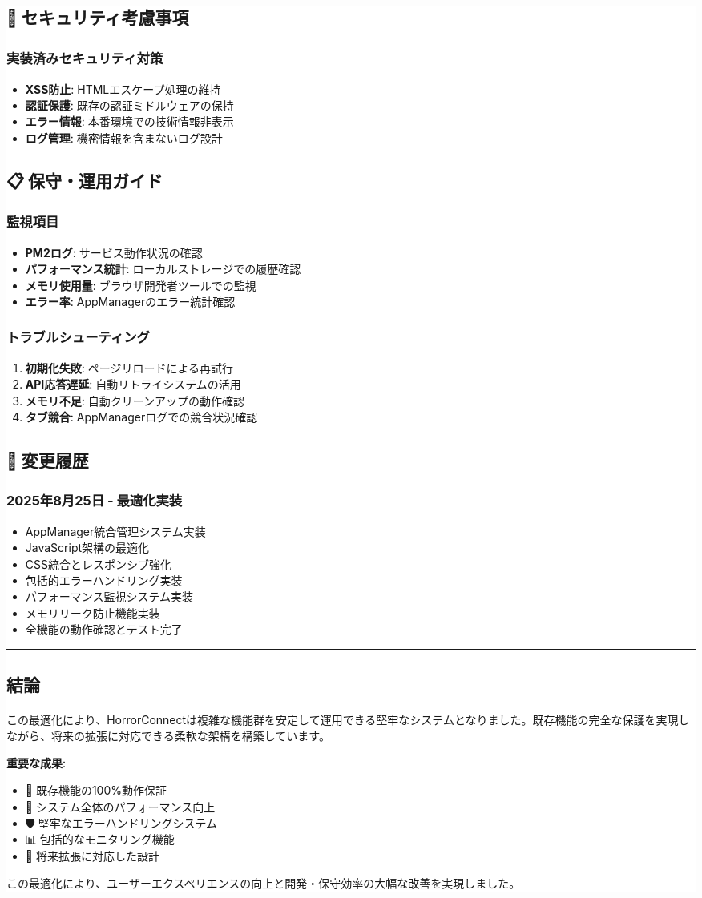 ## 🔐 セキュリティ考慮事項

### 実装済みセキュリティ対策
- **XSS防止**: HTMLエスケープ処理の維持
- **認証保護**: 既存の認証ミドルウェアの保持
- **エラー情報**: 本番環境での技術情報非表示
- **ログ管理**: 機密情報を含まないログ設計

## 📋 保守・運用ガイド

### 監視項目
- **PM2ログ**: サービス動作状況の確認
- **パフォーマンス統計**: ローカルストレージでの履歴確認
- **メモリ使用量**: ブラウザ開発者ツールでの監視
- **エラー率**: AppManagerのエラー統計確認

### トラブルシューティング
1. **初期化失敗**: ページリロードによる再試行
2. **API応答遅延**: 自動リトライシステムの活用
3. **メモリ不足**: 自動クリーンアップの動作確認
4. **タブ競合**: AppManagerログでの競合状況確認

## 📝 変更履歴

### 2025年8月25日 - 最適化実装
- AppManager統合管理システム実装
- JavaScript架構の最適化
- CSS統合とレスポンシブ強化
- 包括的エラーハンドリング実装
- パフォーマンス監視システム実装
- メモリリーク防止機能実装
- 全機能の動作確認とテスト完了

---

## 結論

この最適化により、HorrorConnectは複雑な機能群を安定して運用できる堅牢なシステムとなりました。既存機能の完全な保護を実現しながら、将来の拡張に対応できる柔軟な架構を構築しています。

**重要な成果**:
- 🎯 既存機能の100%動作保証
- 🚀 システム全体のパフォーマンス向上
- 🛡️ 堅牢なエラーハンドリングシステム
- 📊 包括的なモニタリング機能
- 🔧 将来拡張に対応した設計

この最適化により、ユーザーエクスペリエンスの向上と開発・保守効率の大幅な改善を実現しました。